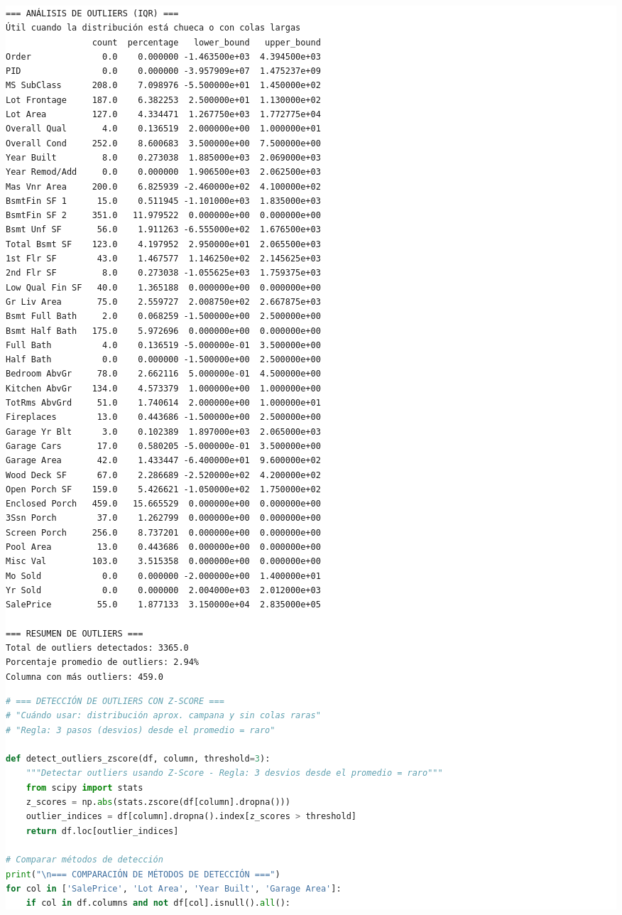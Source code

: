     === ANÁLISIS DE OUTLIERS (IQR) ===
    Útil cuando la distribución está chueca o con colas largas
                     count  percentage   lower_bound   upper_bound
    Order              0.0    0.000000 -1.463500e+03  4.394500e+03
    PID                0.0    0.000000 -3.957909e+07  1.475237e+09
    MS SubClass      208.0    7.098976 -5.500000e+01  1.450000e+02
    Lot Frontage     187.0    6.382253  2.500000e+01  1.130000e+02
    Lot Area         127.0    4.334471  1.267750e+03  1.772775e+04
    Overall Qual       4.0    0.136519  2.000000e+00  1.000000e+01
    Overall Cond     252.0    8.600683  3.500000e+00  7.500000e+00
    Year Built         8.0    0.273038  1.885000e+03  2.069000e+03
    Year Remod/Add     0.0    0.000000  1.906500e+03  2.062500e+03
    Mas Vnr Area     200.0    6.825939 -2.460000e+02  4.100000e+02
    BsmtFin SF 1      15.0    0.511945 -1.101000e+03  1.835000e+03
    BsmtFin SF 2     351.0   11.979522  0.000000e+00  0.000000e+00
    Bsmt Unf SF       56.0    1.911263 -6.555000e+02  1.676500e+03
    Total Bsmt SF    123.0    4.197952  2.950000e+01  2.065500e+03
    1st Flr SF        43.0    1.467577  1.146250e+02  2.145625e+03
    2nd Flr SF         8.0    0.273038 -1.055625e+03  1.759375e+03
    Low Qual Fin SF   40.0    1.365188  0.000000e+00  0.000000e+00
    Gr Liv Area       75.0    2.559727  2.008750e+02  2.667875e+03
    Bsmt Full Bath     2.0    0.068259 -1.500000e+00  2.500000e+00
    Bsmt Half Bath   175.0    5.972696  0.000000e+00  0.000000e+00
    Full Bath          4.0    0.136519 -5.000000e-01  3.500000e+00
    Half Bath          0.0    0.000000 -1.500000e+00  2.500000e+00
    Bedroom AbvGr     78.0    2.662116  5.000000e-01  4.500000e+00
    Kitchen AbvGr    134.0    4.573379  1.000000e+00  1.000000e+00
    TotRms AbvGrd     51.0    1.740614  2.000000e+00  1.000000e+01
    Fireplaces        13.0    0.443686 -1.500000e+00  2.500000e+00
    Garage Yr Blt      3.0    0.102389  1.897000e+03  2.065000e+03
    Garage Cars       17.0    0.580205 -5.000000e-01  3.500000e+00
    Garage Area       42.0    1.433447 -6.400000e+01  9.600000e+02
    Wood Deck SF      67.0    2.286689 -2.520000e+02  4.200000e+02
    Open Porch SF    159.0    5.426621 -1.050000e+02  1.750000e+02
    Enclosed Porch   459.0   15.665529  0.000000e+00  0.000000e+00
    3Ssn Porch        37.0    1.262799  0.000000e+00  0.000000e+00
    Screen Porch     256.0    8.737201  0.000000e+00  0.000000e+00
    Pool Area         13.0    0.443686  0.000000e+00  0.000000e+00
    Misc Val         103.0    3.515358  0.000000e+00  0.000000e+00
    Mo Sold            0.0    0.000000 -2.000000e+00  1.400000e+01
    Yr Sold            0.0    0.000000  2.004000e+03  2.012000e+03
    SalePrice         55.0    1.877133  3.150000e+04  2.835000e+05
    
    === RESUMEN DE OUTLIERS ===
    Total de outliers detectados: 3365.0
    Porcentaje promedio de outliers: 2.94%
    Columna con más outliers: 459.0
    


```python
# === DETECCIÓN DE OUTLIERS CON Z-SCORE ===
# "Cuándo usar: distribución aprox. campana y sin colas raras"
# "Regla: 3 pasos (desvios) desde el promedio = raro"

def detect_outliers_zscore(df, column, threshold=3):
    """Detectar outliers usando Z-Score - Regla: 3 desvios desde el promedio = raro"""
    from scipy import stats
    z_scores = np.abs(stats.zscore(df[column].dropna()))
    outlier_indices = df[column].dropna().index[z_scores > threshold]
    return df.loc[outlier_indices]

# Comparar métodos de detección
print("\n=== COMPARACIÓN DE MÉTODOS DE DETECCIÓN ===")
for col in ['SalePrice', 'Lot Area', 'Year Built', 'Garage Area']:
    if col in df.columns and not df[col].isnull().all():
```